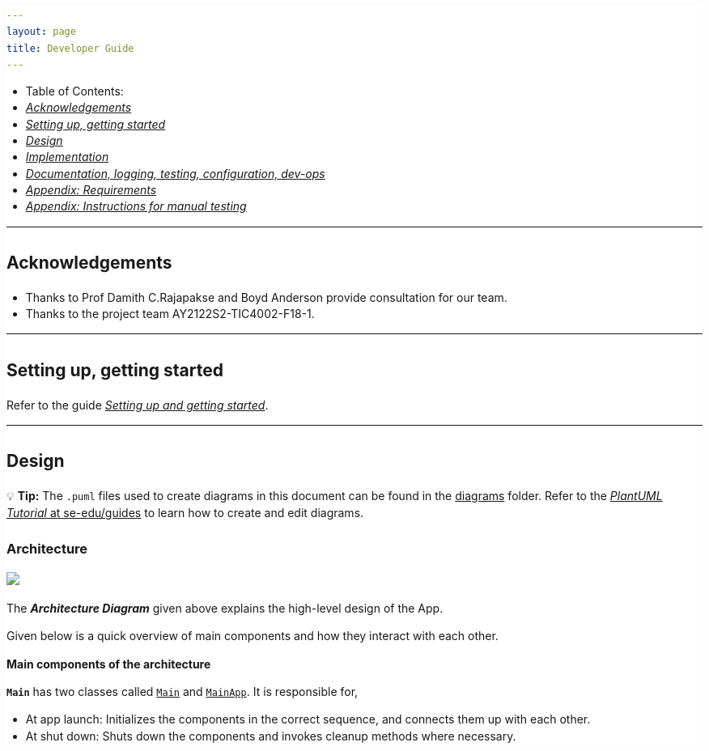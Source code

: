```yaml
---
layout: page
title: Developer Guide
---
```

* Table of Contents:
* *[Acknowledgements](DeveloperGuide.md#acknowledgements)*
* *[Setting up, getting started](DeveloperGuide.md#setting-up-getting-started)*
* *[Design](DeveloperGuide.md#design)*
* *[Implementation](DeveloperGuide.md#implementation)*
* *[Documentation, logging, testing, configuration, dev-ops](DeveloperGuide.md#documentation-logging-testing-configuration-dev-ops)*
* *[Appendix: Requirements](DeveloperGuide.md#appendix-requirements)*
* *[Appendix: Instructions for manual testing](DeveloperGuide.md#appendix-instructions-for-manual-testing)*

--------------------------------------------------------------------------------------------------------------------

## **Acknowledgements**

* Thanks to Prof Damith C.Rajapakse and Boyd Anderson provide consultation for our team.
* Thanks to the project team AY2122S2-TIC4002-F18-1.

--------------------------------------------------------------------------------------------------------------------

## **Setting up, getting started**

Refer to the guide [_Setting up and getting started_](SettingUp.md).

--------------------------------------------------------------------------------------------------------------------

## **Design**

<div markdown="span" class="alert alert-primary">

:bulb: **Tip:** The `.puml` files used to create diagrams in this document can be found in the [diagrams](https://github.com/AY2122S2-TIC4002-F18-1/tp2/tree/master/docs/diagrams/) folder. Refer to the [_PlantUML Tutorial_ at se-edu/guides](https://se-education.org/guides/tutorials/plantUml.html) to learn how to create and edit diagrams.
</div>

### Architecture

<img src="images/ArchitectureDiagram.png" width="280" />

The ***Architecture Diagram*** given above explains the high-level design of the App.

Given below is a quick overview of main components and how they interact with each other.

**Main components of the architecture**

**`Main`** has two classes called [`Main`](https://github.com/AY2122S2-TIC4002-F18-1/tp2/blob/master/src/main/java/seedu/address/Main.java) and [`MainApp`](https://github.com/AY2122S2-TIC4002-F18-1/tp2/blob/master/src/main/java/seedu/address/MainApp.java). It is responsible for,
* At app launch: Initializes the components in the correct sequence, and connects them up with each other.
* At shut down: Shuts down the components and invokes cleanup methods where necessary.
